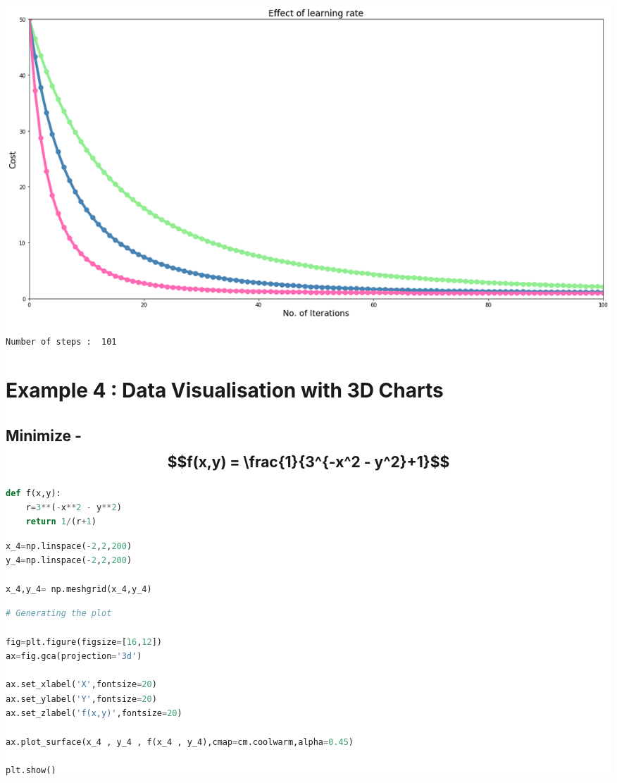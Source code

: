 

![png](output_30_0.png)


    Number of steps :  101
    

# Example 4 : Data Visualisation with 3D Charts
## Minimize - $$f(x,y) = \frac{1}{3^{-x^2 - y^2}+1}$$


```python
def f(x,y):
    r=3**(-x**2 - y**2)
    return 1/(r+1) 
```


```python
x_4=np.linspace(-2,2,200)
y_4=np.linspace(-2,2,200)

x_4,y_4= np.meshgrid(x_4,y_4)
```


```python
# Generating the plot

fig=plt.figure(figsize=[16,12])
ax=fig.gca(projection='3d')

ax.set_xlabel('X',fontsize=20)
ax.set_ylabel('Y',fontsize=20)
ax.set_zlabel('f(x,y)',fontsize=20)

ax.plot_surface(x_4 , y_4 , f(x_4 , y_4),cmap=cm.coolwarm,alpha=0.45)

plt.show()
```
